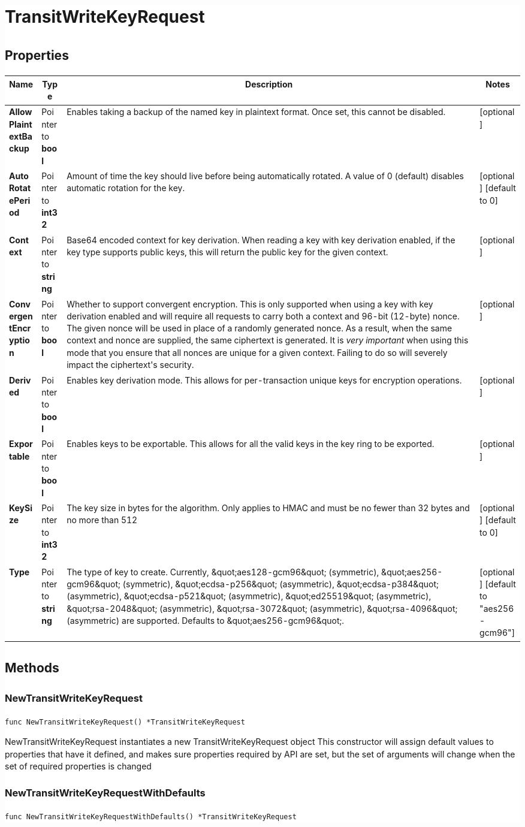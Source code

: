 # TransitWriteKeyRequest


## Properties

Name | Type | Description | Notes
------------ | ------------- | ------------- | -------------
**AllowPlaintextBackup** | Pointer to **bool** | Enables taking a backup of the named key in plaintext format. Once set, this cannot be disabled. | [optional] 
**AutoRotatePeriod** | Pointer to **int32** | Amount of time the key should live before being automatically rotated. A value of 0 (default) disables automatic rotation for the key. | [optional] [default to 0]
**Context** | Pointer to **string** | Base64 encoded context for key derivation. When reading a key with key derivation enabled, if the key type supports public keys, this will return the public key for the given context. | [optional] 
**ConvergentEncryption** | Pointer to **bool** | Whether to support convergent encryption. This is only supported when using a key with key derivation enabled and will require all requests to carry both a context and 96-bit (12-byte) nonce. The given nonce will be used in place of a randomly generated nonce. As a result, when the same context and nonce are supplied, the same ciphertext is generated. It is *very important* when using this mode that you ensure that all nonces are unique for a given context. Failing to do so will severely impact the ciphertext&#x27;s security. | [optional] 
**Derived** | Pointer to **bool** | Enables key derivation mode. This allows for per-transaction unique keys for encryption operations. | [optional] 
**Exportable** | Pointer to **bool** | Enables keys to be exportable. This allows for all the valid keys in the key ring to be exported. | [optional] 
**KeySize** | Pointer to **int32** | The key size in bytes for the algorithm. Only applies to HMAC and must be no fewer than 32 bytes and no more than 512 | [optional] [default to 0]
**Type** | Pointer to **string** | The type of key to create. Currently, \&quot;aes128-gcm96\&quot; (symmetric), \&quot;aes256-gcm96\&quot; (symmetric), \&quot;ecdsa-p256\&quot; (asymmetric), \&quot;ecdsa-p384\&quot; (asymmetric), \&quot;ecdsa-p521\&quot; (asymmetric), \&quot;ed25519\&quot; (asymmetric), \&quot;rsa-2048\&quot; (asymmetric), \&quot;rsa-3072\&quot; (asymmetric), \&quot;rsa-4096\&quot; (asymmetric) are supported. Defaults to \&quot;aes256-gcm96\&quot;. | [optional] [default to "aes256-gcm96"]



## Methods


### NewTransitWriteKeyRequest

`func NewTransitWriteKeyRequest() *TransitWriteKeyRequest`

NewTransitWriteKeyRequest instantiates a new TransitWriteKeyRequest object
This constructor will assign default values to properties that have it defined,
and makes sure properties required by API are set, but the set of arguments
will change when the set of required properties is changed

### NewTransitWriteKeyRequestWithDefaults

`func NewTransitWriteKeyRequestWithDefaults() *TransitWriteKeyRequest`
